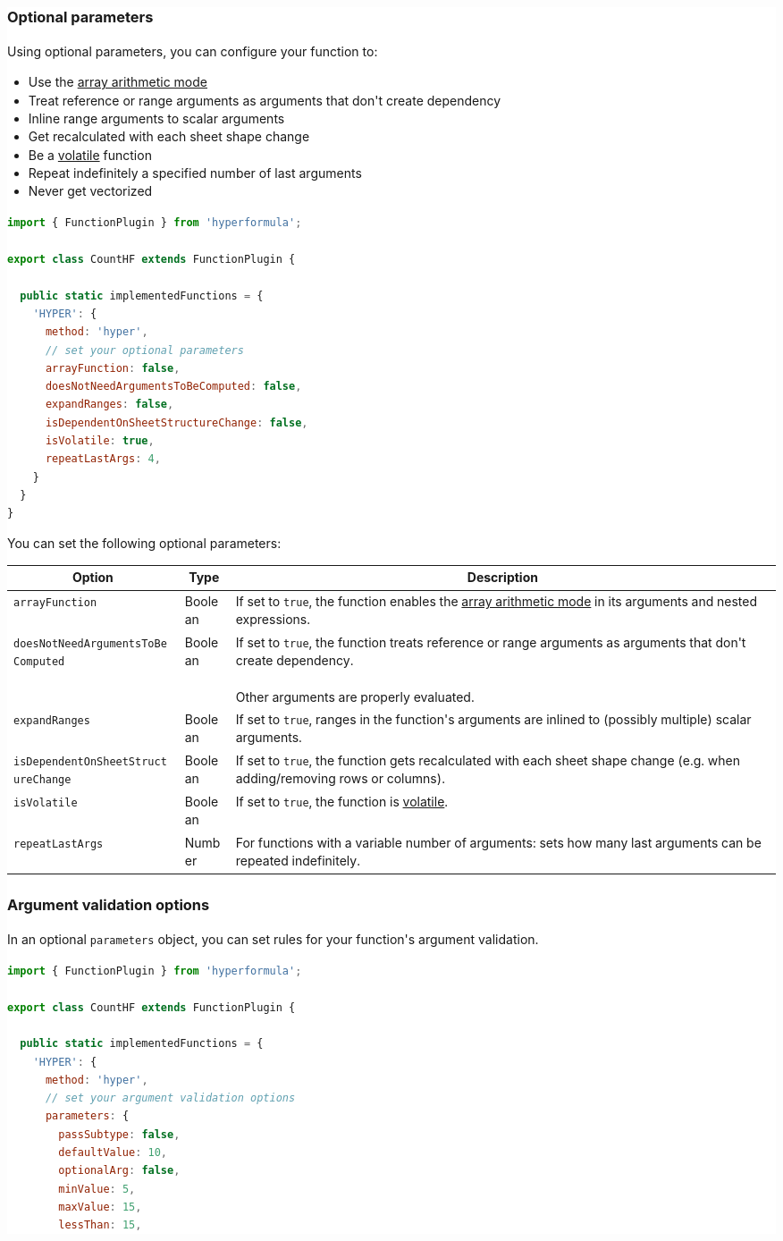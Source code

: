 ### Optional parameters

Using optional parameters, you can configure your function to:
* Use the [array arithmetic mode](arrays.md)
* Treat reference or range arguments as arguments that don't create dependency
* Inline range arguments to scalar arguments
* Get recalculated with each sheet shape change
* Be a [volatile](volatile-functions.md) function
* Repeat indefinitely a specified number of last arguments
* Never get vectorized

```javascript
import { FunctionPlugin } from 'hyperformula';

export class CountHF extends FunctionPlugin {

  public static implementedFunctions = {
    'HYPER': {
      method: 'hyper',
      // set your optional parameters
      arrayFunction: false,
      doesNotNeedArgumentsToBeComputed: false,
      expandRanges: false,
      isDependentOnSheetStructureChange: false,
      isVolatile: true,
      repeatLastArgs: 4,
    }
  }
}
```

You can set the following optional parameters:

| Option | Type | Description |
| --- | --- | --- |
| `arrayFunction` | Boolean | If set to `true`, the function enables the [array arithmetic mode](arrays.md) in its arguments and nested expressions. |
| `doesNotNeedArgumentsToBeComputed` | Boolean | If set to `true`, the function treats reference or range arguments as arguments that don't create dependency.<br><br>Other arguments are properly evaluated. |
| `expandRanges` | Boolean | If set to `true`, ranges in the function's arguments are inlined to (possibly multiple) scalar arguments. |
| `isDependentOnSheetStructureChange` | Boolean | If set to `true`, the function gets recalculated with each sheet shape change (e.g. when adding/removing rows or columns). |
| `isVolatile` | Boolean | If set to `true`, the function is [volatile](volatile-functions.md). |
| `repeatLastArgs` | Number | For functions with a variable number of arguments: sets how many last arguments can be repeated indefinitely. |

### Argument validation options

In an optional `parameters` object, you can set rules for your function's argument validation.

```javascript
import { FunctionPlugin } from 'hyperformula';

export class CountHF extends FunctionPlugin {

  public static implementedFunctions = {
    'HYPER': {
      method: 'hyper',
      // set your argument validation options
      parameters: {
        passSubtype: false,
        defaultValue: 10,
        optionalArg: false,
        minValue: 5,
        maxValue: 15,
        lessThan: 15,
```